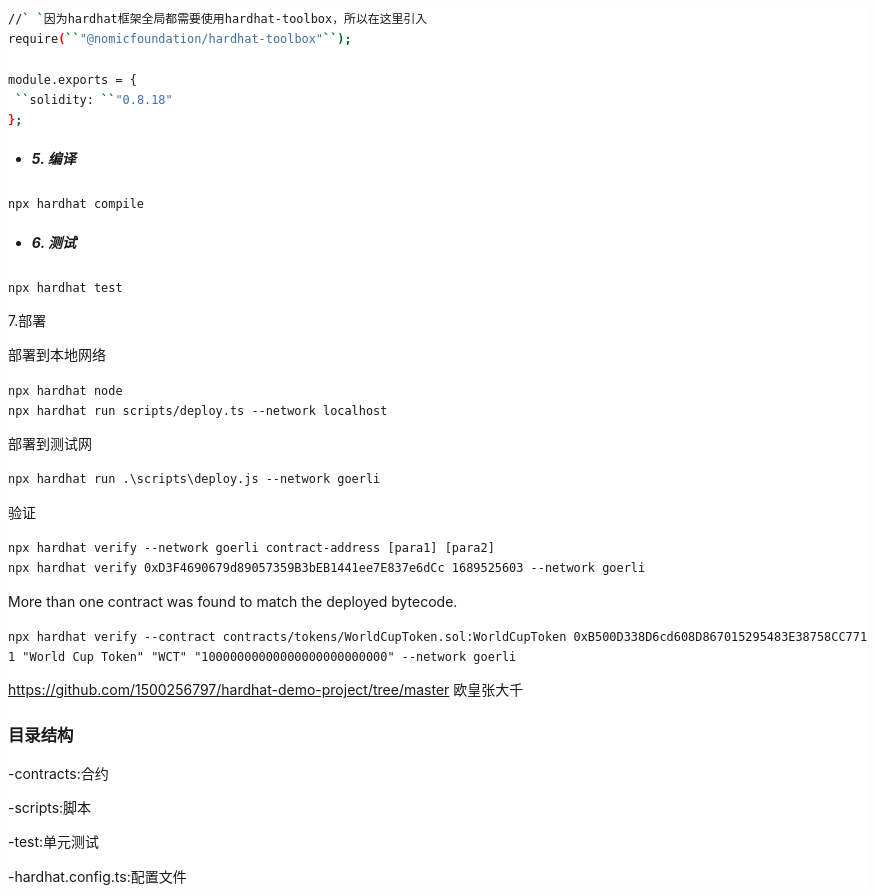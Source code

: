 ```bash
//` `因为hardhat框架全局都需要使用hardhat-toolbox，所以在这里引入
require(``"@nomicfoundation/hardhat-toolbox"``);

module.exports = {
 ``solidity: ``"0.8.18"
};
```

- ##### 5. 编译

```shell
npx hardhat compile
```

- ##### 6. 测试

```shell
npx hardhat test
```

7.部署

部署到本地网络

```shell
npx hardhat node
npx hardhat run scripts/deploy.ts --network localhost
```

部署到测试网

```shell
npx hardhat run .\scripts\deploy.js --network goerli
```

验证

```shell
npx hardhat verify --network goerli contract-address [para1] [para2]
npx hardhat verify 0xD3F4690679d89057359B3bEB1441ee7E837e6dCc 1689525603 --network goerli
```

More than one contract was found to match the deployed bytecode.

```shell
npx hardhat verify --contract contracts/tokens/WorldCupToken.sol:WorldCupToken 0xB500D338D6cd608D867015295483E38758CC7711 "World Cup Token" "WCT" "10000000000000000000000000" --network goerli
```

https://github.com/1500256797/hardhat-demo-project/tree/master 欧皇张大千

### 目录结构

-contracts:合约

-scripts:脚本

-test:单元测试

-hardhat.config.ts:配置文件
